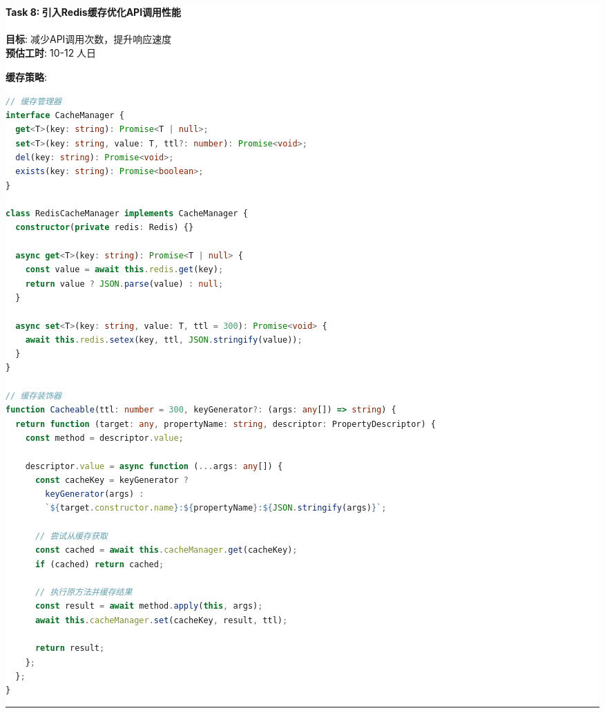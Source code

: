 
#### Task 8: 引入Redis缓存优化API调用性能
**目标**: 减少API调用次数，提升响应速度  
**预估工时**: 10-12 人日  

**缓存策略**:
```typescript
// 缓存管理器
interface CacheManager {
  get<T>(key: string): Promise<T | null>;
  set<T>(key: string, value: T, ttl?: number): Promise<void>;
  del(key: string): Promise<void>;
  exists(key: string): Promise<boolean>;
}

class RedisCacheManager implements CacheManager {
  constructor(private redis: Redis) {}
  
  async get<T>(key: string): Promise<T | null> {
    const value = await this.redis.get(key);
    return value ? JSON.parse(value) : null;
  }
  
  async set<T>(key: string, value: T, ttl = 300): Promise<void> {
    await this.redis.setex(key, ttl, JSON.stringify(value));
  }
}

// 缓存装饰器
function Cacheable(ttl: number = 300, keyGenerator?: (args: any[]) => string) {
  return function (target: any, propertyName: string, descriptor: PropertyDescriptor) {
    const method = descriptor.value;
    
    descriptor.value = async function (...args: any[]) {
      const cacheKey = keyGenerator ? 
        keyGenerator(args) : 
        `${target.constructor.name}:${propertyName}:${JSON.stringify(args)}`;
      
      // 尝试从缓存获取
      const cached = await this.cacheManager.get(cacheKey);
      if (cached) return cached;
      
      // 执行原方法并缓存结果
      const result = await method.apply(this, args);
      await this.cacheManager.set(cacheKey, result, ttl);
      
      return result;
    };
  };
}
```

---